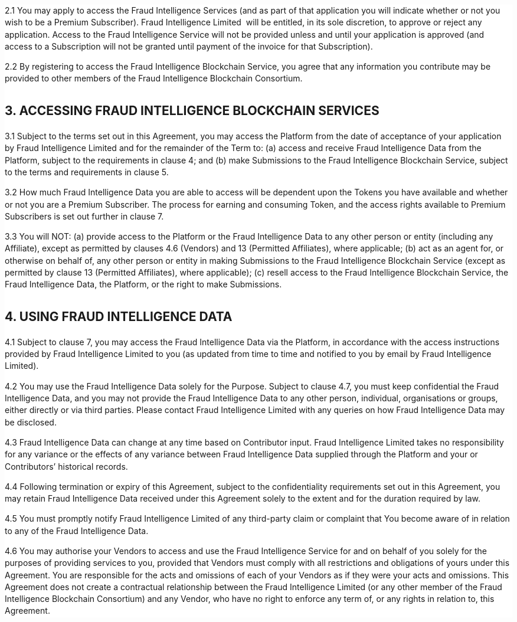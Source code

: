 2.1 You may apply to access the Fraud Intelligence Services (and as part of that application you will indicate whether or not you wish to be a Premium Subscriber). Fraud Intelligence Limited  will be entitled, in its sole discretion, to approve or reject any application. Access to the Fraud Intelligence Service will not be provided unless and until your application is approved (and access to a Subscription will not be granted until payment of the invoice for that Subscription).

2.2 By registering to access the Fraud Intelligence Blockchain Service, you agree that any information you contribute may be provided to other members of the Fraud Intelligence Blockchain Consortium.

## 3. ACCESSING FRAUD INTELLIGENCE BLOCKCHAIN SERVICES

3.1 Subject to the terms set out in this Agreement, you may access the Platform from the date of acceptance of your application by Fraud Intelligence Limited and for the remainder of the Term to: (a) access and receive Fraud Intelligence Data from the Platform, subject to the requirements in clause 4; and (b) make Submissions to the Fraud Intelligence Blockchain Service, subject to the terms and requirements in clause 5.

3.2 How much Fraud Intelligence Data you are able to access will be dependent upon the Tokens you have available and whether or not you are a Premium Subscriber. The process for earning and consuming Token, and the access rights available to Premium Subscribers is set out further in clause 7.

3.3 You will NOT: (a) provide access to the Platform or the Fraud Intelligence Data to any other person or entity (including any Affiliate), except as permitted by clauses 4.6 (Vendors) and 13 (Permitted Affiliates), where applicable; (b) act as an agent for, or otherwise on behalf of, any other person or entity in making Submissions to the Fraud Intelligence Blockchain Service (except as permitted by clause 13 (Permitted Affiliates), where applicable); (c) resell access to the Fraud Intelligence Blockchain Service, the Fraud Intelligence Data, the Platform, or the right to make Submissions.

## 4. USING FRAUD INTELLIGENCE DATA

4.1 Subject to clause 7, you may access the Fraud Intelligence Data via the Platform, in accordance with the access instructions provided by Fraud Intelligence Limited to you (as updated from time to time and notified to you by email by Fraud Intelligence Limited).

4.2 You may use the Fraud Intelligence Data solely for the Purpose. Subject to clause 4.7, you must keep confidential the Fraud Intelligence Data, and you may not provide the Fraud Intelligence Data to any other person, individual, organisations or groups, either directly or via third parties. Please contact Fraud Intelligence Limited with any queries on how Fraud Intelligence Data may be disclosed.

4.3 Fraud Intelligence Data can change at any time based on Contributor input. Fraud Intelligence Limited takes no responsibility for any variance or the effects of any variance between Fraud Intelligence Data supplied through the Platform and your or Contributors’ historical records.

4.4 Following termination or expiry of this Agreement, subject to the confidentiality requirements set out in this Agreement, you may retain Fraud Intelligence Data received under this Agreement solely to the extent and for the duration required by law.

4.5 You must promptly notify Fraud Intelligence Limited of any third-party claim or complaint that You become aware of in relation to any of the Fraud Intelligence Data.

4.6 You may authorise your Vendors to access and use the Fraud Intelligence Service for and on behalf of you solely for the purposes of providing services to you, provided that Vendors must comply with all restrictions and obligations of yours under this Agreement. You are responsible for the acts and omissions of each of your Vendors as if they were your acts and omissions. This Agreement does not create a contractual relationship between the Fraud Intelligence Limited (or any other member of the Fraud Intelligence Blockchain Consortium) and any Vendor, who have no right to enforce any term of, or any rights in relation to, this Agreement.
